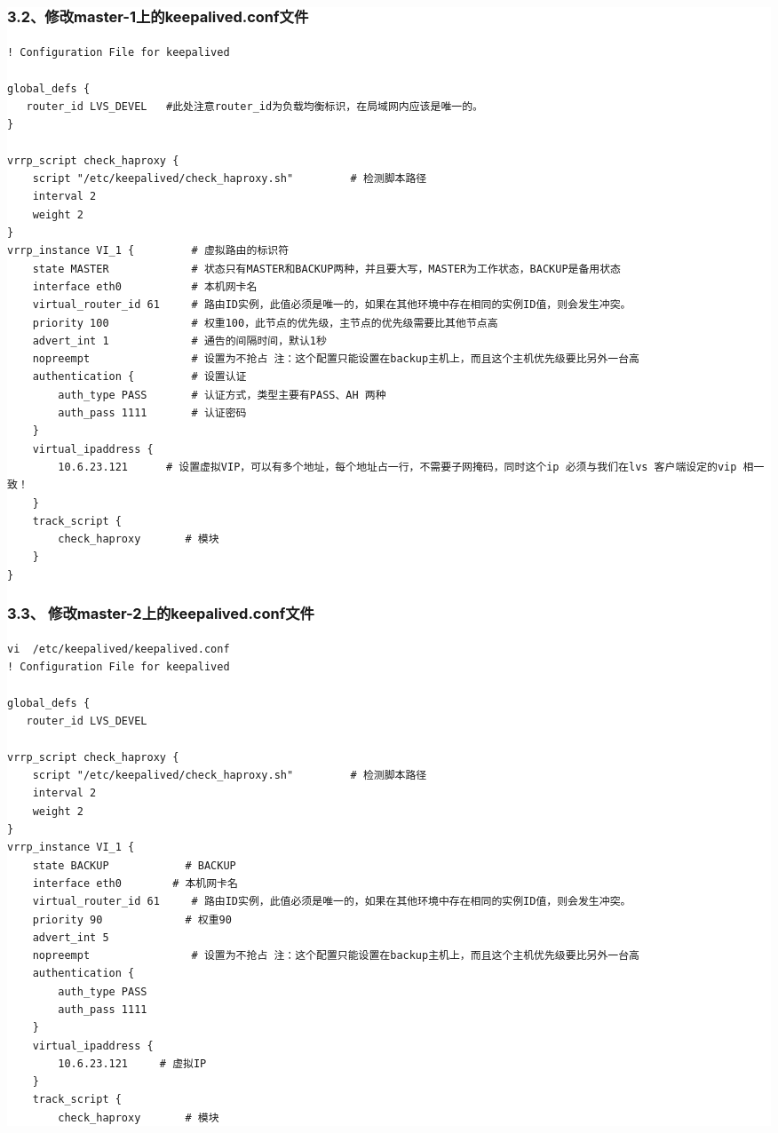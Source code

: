### 3.2、修改master-1上的keepalived.conf文件

```shell
! Configuration File for keepalived

global_defs {
   router_id LVS_DEVEL   #此处注意router_id为负载均衡标识，在局域网内应该是唯一的。
}

vrrp_script check_haproxy {
    script "/etc/keepalived/check_haproxy.sh"         # 检测脚本路径
    interval 2
    weight 2
}
vrrp_instance VI_1 {         # 虚拟路由的标识符
    state MASTER             # 状态只有MASTER和BACKUP两种，并且要大写，MASTER为工作状态，BACKUP是备用状态
    interface eth0           # 本机网卡名
    virtual_router_id 61     # 路由ID实例，此值必须是唯一的，如果在其他环境中存在相同的实例ID值，则会发生冲突。
    priority 100             # 权重100，此节点的优先级，主节点的优先级需要比其他节点高
    advert_int 1             # 通告的间隔时间，默认1秒
    nopreempt                # 设置为不抢占 注：这个配置只能设置在backup主机上，而且这个主机优先级要比另外一台高
    authentication {         # 设置认证
        auth_type PASS       # 认证方式，类型主要有PASS、AH 两种
        auth_pass 1111       # 认证密码
    }
    virtual_ipaddress {
        10.6.23.121      # 设置虚拟VIP，可以有多个地址，每个地址占一行，不需要子网掩码，同时这个ip 必须与我们在lvs 客户端设定的vip 相一致！
    }
    track_script {
        check_haproxy       # 模块
    }
}
```

### 3.3、 修改master-2上的keepalived.conf文件

```shell
vi  /etc/keepalived/keepalived.conf 
! Configuration File for keepalived

global_defs {
   router_id LVS_DEVEL

vrrp_script check_haproxy {
    script "/etc/keepalived/check_haproxy.sh"         # 检测脚本路径
    interval 2
    weight 2 
}
vrrp_instance VI_1 {
    state BACKUP            # BACKUP
    interface eth0        # 本机网卡名  
    virtual_router_id 61     # 路由ID实例，此值必须是唯一的，如果在其他环境中存在相同的实例ID值，则会发生冲突。
    priority 90             # 权重90
    advert_int 5
    nopreempt                # 设置为不抢占 注：这个配置只能设置在backup主机上，而且这个主机优先级要比另外一台高
    authentication {
        auth_type PASS
        auth_pass 1111
    }
    virtual_ipaddress {
        10.6.23.121     # 虚拟IP
    }
    track_script {
        check_haproxy       # 模块
```